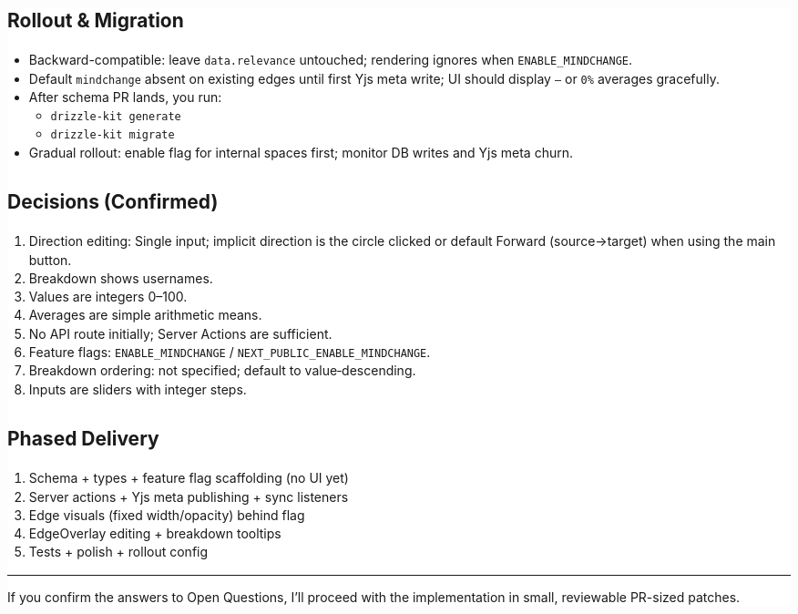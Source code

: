 ## Rollout & Migration
- Backward-compatible: leave `data.relevance` untouched; rendering ignores when `ENABLE_MINDCHANGE`.
- Default `mindchange` absent on existing edges until first Yjs meta write; UI should display `—` or `0%` averages gracefully.
- After schema PR lands, you run:
  - `drizzle-kit generate`
  - `drizzle-kit migrate`
- Gradual rollout: enable flag for internal spaces first; monitor DB writes and Yjs meta churn.

## Decisions (Confirmed)
1. Direction editing: Single input; implicit direction is the circle clicked or default Forward (source→target) when using the main button.
2. Breakdown shows usernames.
3. Values are integers 0–100.
4. Averages are simple arithmetic means.
5. No API route initially; Server Actions are sufficient.
6. Feature flags: `ENABLE_MINDCHANGE` / `NEXT_PUBLIC_ENABLE_MINDCHANGE`.
7. Breakdown ordering: not specified; default to value‑descending.
8. Inputs are sliders with integer steps.

## Phased Delivery
1. Schema + types + feature flag scaffolding (no UI yet)
2. Server actions + Yjs meta publishing + sync listeners
3. Edge visuals (fixed width/opacity) behind flag
4. EdgeOverlay editing + breakdown tooltips
5. Tests + polish + rollout config

---
If you confirm the answers to Open Questions, I’ll proceed with the implementation in small, reviewable PR-sized patches.
